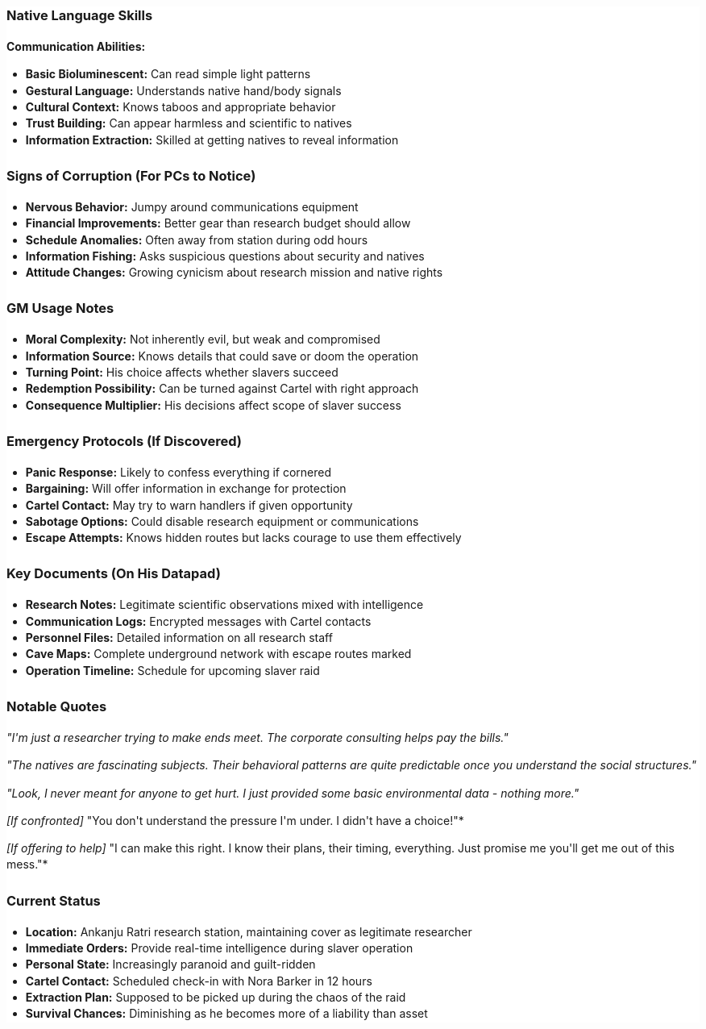 ### Native Language Skills
**Communication Abilities:**
- **Basic Bioluminescent:** Can read simple light patterns
- **Gestural Language:** Understands native hand/body signals
- **Cultural Context:** Knows taboos and appropriate behavior
- **Trust Building:** Can appear harmless and scientific to natives
- **Information Extraction:** Skilled at getting natives to reveal information

### Signs of Corruption (For PCs to Notice)
- **Nervous Behavior:** Jumpy around communications equipment
- **Financial Improvements:** Better gear than research budget should allow
- **Schedule Anomalies:** Often away from station during odd hours
- **Information Fishing:** Asks suspicious questions about security and natives
- **Attitude Changes:** Growing cynicism about research mission and native rights

### GM Usage Notes
- **Moral Complexity:** Not inherently evil, but weak and compromised
- **Information Source:** Knows details that could save or doom the operation
- **Turning Point:** His choice affects whether slavers succeed
- **Redemption Possibility:** Can be turned against Cartel with right approach
- **Consequence Multiplier:** His decisions affect scope of slaver success

### Emergency Protocols (If Discovered)
- **Panic Response:** Likely to confess everything if cornered
- **Bargaining:** Will offer information in exchange for protection
- **Cartel Contact:** May try to warn handlers if given opportunity
- **Sabotage Options:** Could disable research equipment or communications
- **Escape Attempts:** Knows hidden routes but lacks courage to use them effectively

### Key Documents (On His Datapad)
- **Research Notes:** Legitimate scientific observations mixed with intelligence
- **Communication Logs:** Encrypted messages with Cartel contacts
- **Personnel Files:** Detailed information on all research staff
- **Cave Maps:** Complete underground network with escape routes marked
- **Operation Timeline:** Schedule for upcoming slaver raid

### Notable Quotes
*"I'm just a researcher trying to make ends meet. The corporate consulting helps pay the bills."*

*"The natives are fascinating subjects. Their behavioral patterns are quite predictable once you understand the social structures."*

*"Look, I never meant for anyone to get hurt. I just provided some basic environmental data - nothing more."*

*[If confronted]* "You don't understand the pressure I'm under. I didn't have a choice!"*

*[If offering to help]* "I can make this right. I know their plans, their timing, everything. Just promise me you'll get me out of this mess."*

### Current Status
- **Location:** Ankanju Ratri research station, maintaining cover as legitimate researcher
- **Immediate Orders:** Provide real-time intelligence during slaver operation
- **Personal State:** Increasingly paranoid and guilt-ridden
- **Cartel Contact:** Scheduled check-in with Nora Barker in 12 hours
- **Extraction Plan:** Supposed to be picked up during the chaos of the raid
- **Survival Chances:** Diminishing as he becomes more of a liability than asset